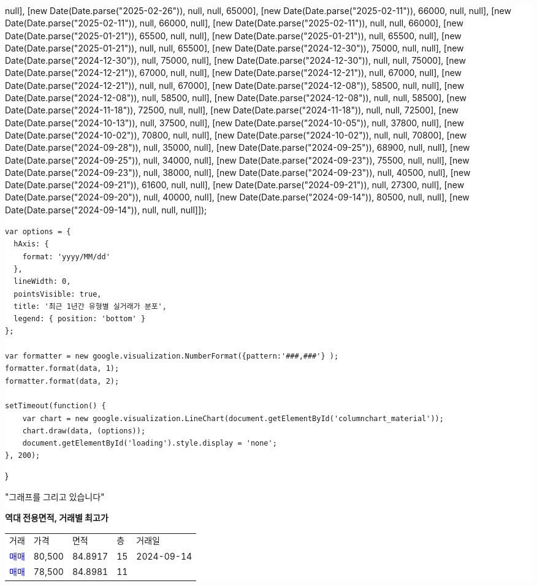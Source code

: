 null], [new Date(Date.parse("2025-02-26")), null, null, 65000], [new Date(Date.parse("2025-02-11")), 66000, null, null], [new Date(Date.parse("2025-02-11")), null, 66000, null], [new Date(Date.parse("2025-02-11")), null, null, 66000], [new Date(Date.parse("2025-01-21")), 65500, null, null], [new Date(Date.parse("2025-01-21")), null, 65500, null], [new Date(Date.parse("2025-01-21")), null, null, 65500], [new Date(Date.parse("2024-12-30")), 75000, null, null], [new Date(Date.parse("2024-12-30")), null, 75000, null], [new Date(Date.parse("2024-12-30")), null, null, 75000], [new Date(Date.parse("2024-12-21")), 67000, null, null], [new Date(Date.parse("2024-12-21")), null, 67000, null], [new Date(Date.parse("2024-12-21")), null, null, 67000], [new Date(Date.parse("2024-12-08")), 58500, null, null], [new Date(Date.parse("2024-12-08")), null, 58500, null], [new Date(Date.parse("2024-12-08")), null, null, 58500], [new Date(Date.parse("2024-11-18")), 72500, null, null], [new Date(Date.parse("2024-11-18")), null, null, 72500], [new Date(Date.parse("2024-10-13")), null, 37500, null], [new Date(Date.parse("2024-10-05")), null, 37800, null], [new Date(Date.parse("2024-10-02")), 70800, null, null], [new Date(Date.parse("2024-10-02")), null, null, 70800], [new Date(Date.parse("2024-09-28")), null, 35000, null], [new Date(Date.parse("2024-09-25")), 68900, null, null], [new Date(Date.parse("2024-09-25")), null, 34000, null], [new Date(Date.parse("2024-09-23")), 75500, null, null], [new Date(Date.parse("2024-09-23")), null, 38000, null], [new Date(Date.parse("2024-09-23")), null, 40500, null], [new Date(Date.parse("2024-09-21")), 61600, null, null], [new Date(Date.parse("2024-09-21")), null, 27300, null], [new Date(Date.parse("2024-09-20")), null, 40000, null], [new Date(Date.parse("2024-09-14")), 80500, null, null], [new Date(Date.parse("2024-09-14")), null, null, null]]);

    var options = {
      hAxis: {
        format: 'yyyy/MM/dd'
      },    
      lineWidth: 0,
      pointsVisible: true,    
      title: '최근 1년간 유형별 실거래가 분포',
      legend: { position: 'bottom' }
    };

    var formatter = new google.visualization.NumberFormat({pattern:'###,###'} );
    formatter.format(data, 1);
    formatter.format(data, 2);
    
    setTimeout(function() {
        var chart = new google.visualization.LineChart(document.getElementById('columnchart_material'));
        chart.draw(data, (options));
        document.getElementById('loading').style.display = 'none';
    }, 200);
  }
</script>


<div id="loading" style="z-index:20; display: block; margin-left: 0px">"그래프를 그리고 있습니다"</div>
<div id="columnchart_material" style="width: 95%; margin-left: 0px; display: block"></div>

<b>역대 전용면적, 거래별 최고가</b>
<table class="sortable">
    <tr>
      <td>거래</td>
      <td>가격</td>
      <td>면적</td>
      <td>층</td>
      <td>거래일</td>
    </tr>
        <tr>
          <td><a style="color: blue">매매</a></td>
          <td>80,500</td>
          <td>84.8917</td>
          <td>15</td>
          <td>2024-09-14</td>
        </tr>            <tr>
          <td><a style="color: blue">매매</a></td>
          <td>78,500</td>
          <td>84.8981</td>
          <td>11</td>